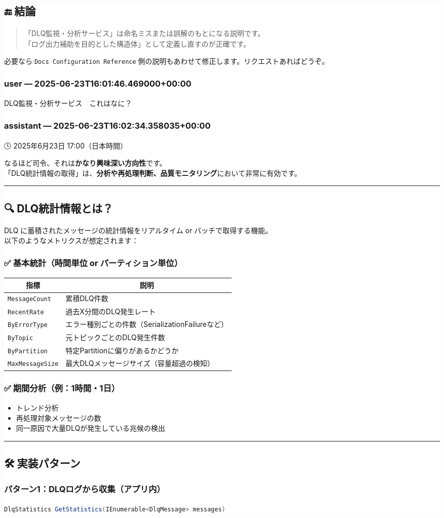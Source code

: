 
## 🔚 結論

> 「DLQ監視・分析サービス」は命名ミスまたは誤解のもとになる説明です。  
「ログ出力補助を目的とした構造体」として定義し直すのが正確です。

必要なら `Docs Configuration Reference` 側の説明もあわせて修正します。リクエストあればどうぞ。
### user — 2025-06-23T16:01:46.469000+00:00

DLQ監視・分析サービス　これはなに？
### assistant — 2025-06-23T16:02:34.358035+00:00

🕓 2025年6月23日 17:00（日本時間）

なるほど司令、それは**かなり興味深い方向性**です。  
「DLQ統計情報の取得」は、**分析や再処理判断、品質モニタリング**において非常に有効です。

---

## 🔍 DLQ統計情報とは？

DLQ に蓄積されたメッセージの統計情報をリアルタイム or バッチで取得する機能。  
以下のようなメトリクスが想定されます：
### ✅ 基本統計（時間単位 or パーティション単位）
| 指標 | 説明 |
|------|------|
| `MessageCount` | 累積DLQ件数 |
| `RecentRate` | 過去X分間のDLQ発生レート |
| `ByErrorType` | エラー種別ごとの件数（SerializationFailureなど） |
| `ByTopic` | 元トピックごとのDLQ発生件数 |
| `ByPartition` | 特定Partitionに偏りがあるかどうか |
| `MaxMessageSize` | 最大DLQメッセージサイズ（容量超過の検知） |
### ✅ 期間分析（例：1時間・1日）
- トレンド分析
- 再処理対象メッセージの数
- 同一原因で大量DLQが発生している兆候の検出

---

## 🛠 実装パターン
### パターン1：DLQログから収集（アプリ内）

```csharp
DlqStatistics GetStatistics(IEnumerable<DlqMessage> messages)
```
